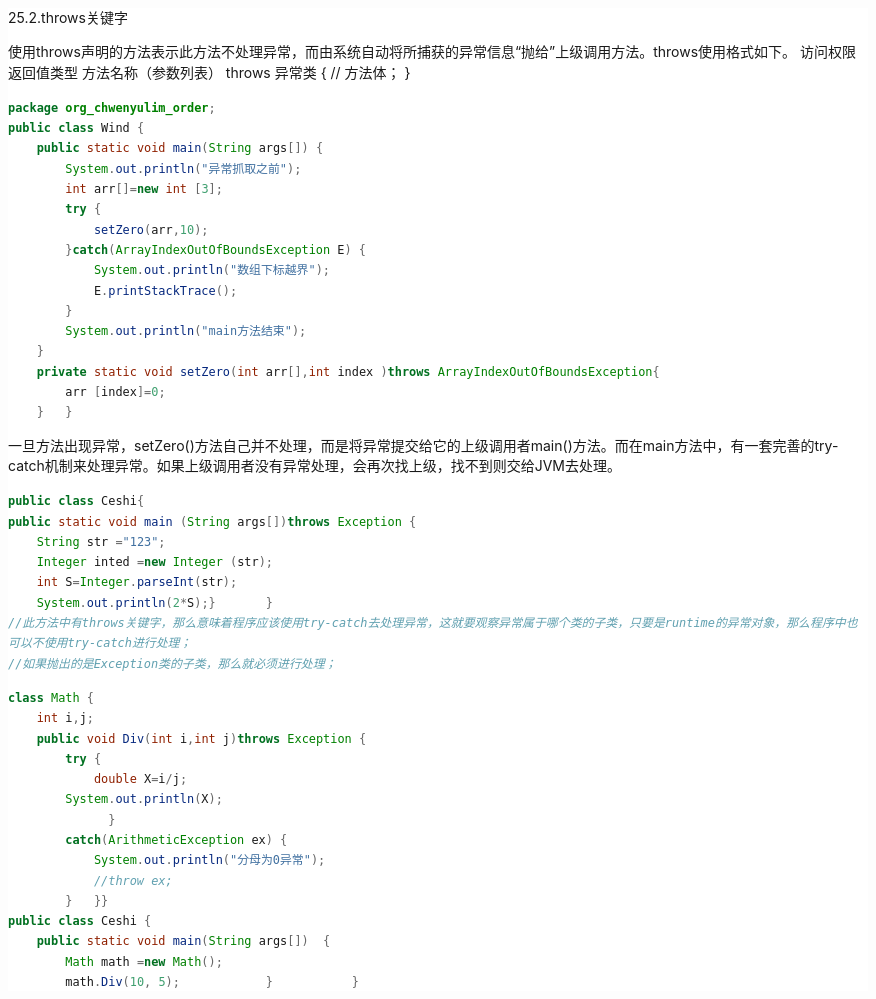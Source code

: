 25.2.throws关键字

使用throws声明的方法表示此方法不处理异常，而由系统自动将所捕获的异常信息“抛给”上级调用方法。throws使用格式如下。
        访问权限 返回值类型 方法名称（参数列表） throws 异常类
    {        // 方法体；      }

```java
package org_chwenyulim_order;
public class Wind {
    public static void main(String args[]) {
        System.out.println("异常抓取之前");
        int arr[]=new int [3];
        try {
        	setZero(arr,10);
        }catch(ArrayIndexOutOfBoundsException E) {
        	System.out.println("数组下标越界");
        	E.printStackTrace();
        }
        System.out.println("main方法结束");
    }
    private static void setZero(int arr[],int index )throws ArrayIndexOutOfBoundsException{
    	arr [index]=0;
    }   }

```

一旦方法出现异常，setZero()方法自己并不处理，而是将异常提交给它的上级调用者main()方法。而在main方法中，有一套完善的try-catch机制来处理异常。如果上级调用者没有异常处理，会再次找上级，找不到则交给JVM去处理。

```java
public class Ceshi{
public static void main (String args[])throws Exception {
	String str ="123";
	Integer inted =new Integer (str);
	int S=Integer.parseInt(str);
	System.out.println(2*S);}		}
//此方法中有throws关键字，那么意味着程序应该使用try-catch去处理异常，这就要观察异常属于哪个类的子类，只要是runtime的异常对象，那么程序中也可以不使用try-catch进行处理；
//如果抛出的是Exception类的子类，那么就必须进行处理；

```

```java
class Math {
	int i,j;
	public void Div(int i,int j)throws Exception {	
		try {
			double X=i/j;
		System.out.println(X);
			  }
		catch(ArithmeticException ex) {
			System.out.println("分母为0异常");
			//throw ex;
		}	}}
public class Ceshi {
	public static void main(String args[])  {
   		Math math =new Math();
		math.Div(10, 5);			}			}


```
